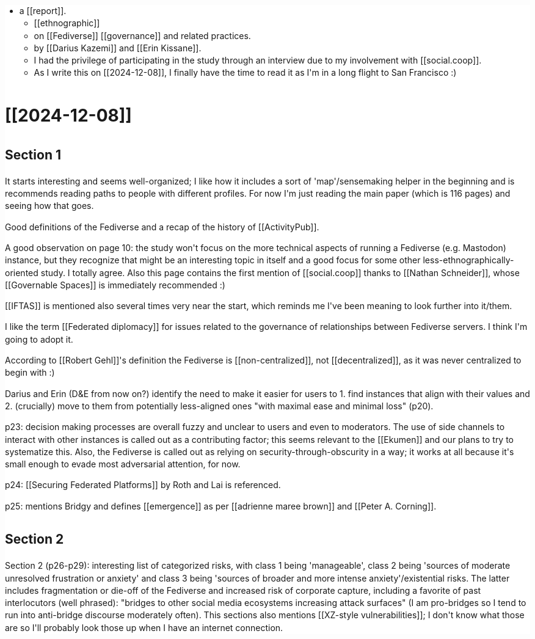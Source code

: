 - a [[report]].
  - [[ethnographic]]
  - on [[Fediverse]] [[governance]] and related practices.
  - by [[Darius Kazemi]] and [[Erin Kissane]].
  - I had the privilege of participating in the study through an interview due to my involvement with [[social.coop]].
  - As I write this on [[2024-12-08]], I finally have the time to read it as I'm in a long flight to San Francisco :)

# [[2024-12-08]]

## Section 1

It starts interesting and seems well-organized; I like how it includes a sort of 'map'/sensemaking helper in the beginning and is recommends reading paths to people with different profiles. For now I'm just reading the main paper (which is 116 pages) and seeing how that goes.

Good definitions of the Fediverse and a recap of the history of [[ActivityPub]].

A good observation on page 10: the study won't focus on the more technical aspects of running a Fediverse (e.g. Mastodon) instance, but they recognize that might be an interesting topic in itself and a good focus for some other less-ethnographically-oriented study. I totally agree. Also this page contains the first mention of [[social.coop]] thanks to [[Nathan Schneider]], whose [[Governable Spaces]] is immediately recommended :)

[[IFTAS]] is mentioned also several times very near the start, which reminds me I've been meaning to look further into it/them.

I like the term [[Federated diplomacy]] for issues related to the governance of relationships between Fediverse servers. I think I'm going to adopt it.

According to [[Robert Gehl]]'s definition the Fediverse is [[non-centralized]], not [[decentralized]], as it was never centralized to begin with :)

Darius and Erin (D&E from now on?) identify the need to make it easier for users to 1. find instances that align with their values and 2. (crucially) move to them from potentially less-aligned ones "with maximal ease and minimal loss" (p20).

p23: decision making processes are overall fuzzy and unclear to users and even to moderators. The use of side channels to interact with other instances is called out as a contributing factor; this seems relevant to the [[Ekumen]] and our plans to try to systematize this. Also, the Fediverse is called out as relying on security-through-obscurity in a way; it works at all because it's small enough to evade most adversarial attention, for now.

p24: [[Securing Federated Platforms]] by Roth and Lai is referenced. 

p25: mentions Bridgy and defines [[emergence]] as per [[adrienne maree brown]] and [[Peter A. Corning]].

## Section 2

Section 2 (p26-p29): interesting list of categorized risks, with class 1 being 'manageable', class 2 being 'sources of moderate unresolved frustration or anxiety' and class 3 being 'sources of broader and more intense anxiety'/existential risks. The latter includes fragmentation or die-off of the Fediverse and increased risk of corporate capture, including a favorite of past interlocutors (well phrased): "bridges to other social media ecosystems increasing attack surfaces" (I am pro-bridges so I tend to run into anti-bridge discourse moderately often). This sections also mentions [[XZ-style vulnerabilities]]; I don't know what those are so I'll probably look those up when I have an internet connection.
